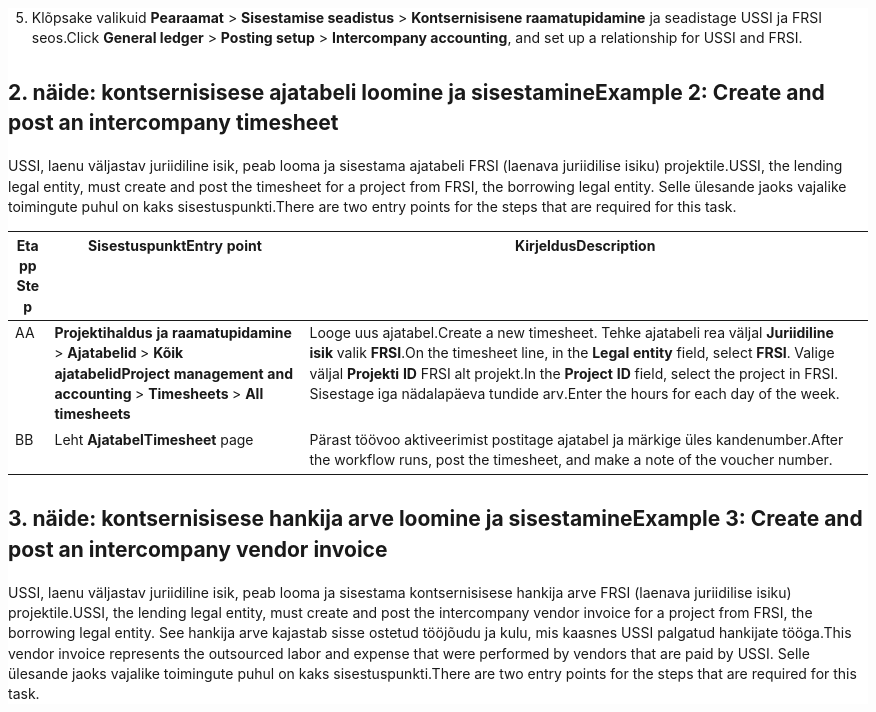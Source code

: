 5.  <span data-ttu-id="97567-158">Klõpsake valikuid **Pearaamat** &gt; **Sisestamise seadistus** &gt; **Kontsernisisene raamatupidamine** ja seadistage USSI ja FRSI seos.</span><span class="sxs-lookup"><span data-stu-id="97567-158">Click **General ledger** &gt; **Posting setup** &gt; **Intercompany accounting**, and set up a relationship for USSI and FRSI.</span></span>

## <a name="example-2-create-and-post-an-intercompany-timesheet"></a><span data-ttu-id="97567-159">2. näide: kontsernisisese ajatabeli loomine ja sisestamine</span><span class="sxs-lookup"><span data-stu-id="97567-159">Example 2: Create and post an intercompany timesheet</span></span>
<span data-ttu-id="97567-160">USSI, laenu väljastav juriidiline isik, peab looma ja sisestama ajatabeli FRSI (laenava juriidilise isiku) projektile.</span><span class="sxs-lookup"><span data-stu-id="97567-160">USSI, the lending legal entity, must create and post the timesheet for a project from FRSI, the borrowing legal entity.</span></span> <span data-ttu-id="97567-161">Selle ülesande jaoks vajalike toimingute puhul on kaks sisestuspunkti.</span><span class="sxs-lookup"><span data-stu-id="97567-161">There are two entry points for the steps that are required for this task.</span></span>

| <span data-ttu-id="97567-162">Etapp</span><span class="sxs-lookup"><span data-stu-id="97567-162">Step</span></span> | <span data-ttu-id="97567-163">Sisestuspunkt</span><span class="sxs-lookup"><span data-stu-id="97567-163">Entry point</span></span>                                                                       | <span data-ttu-id="97567-164">Kirjeldus</span><span class="sxs-lookup"><span data-stu-id="97567-164">Description</span></span>                                                                                                                                                                                       |
|------|-----------------------------------------------------------------------------------|---------------------------------------------------------------------------------------------------------------------------------------------------------------------------------------------------|
| <span data-ttu-id="97567-165">A</span><span class="sxs-lookup"><span data-stu-id="97567-165">A</span></span>    | <span data-ttu-id="97567-166">**Projektihaldus ja raamatupidamine** &gt; **Ajatabelid** &gt; **Kõik ajatabelid**</span><span class="sxs-lookup"><span data-stu-id="97567-166">**Project management and accounting** &gt; **Timesheets** &gt; **All timesheets**</span></span> | <span data-ttu-id="97567-167">Looge uus ajatabel.</span><span class="sxs-lookup"><span data-stu-id="97567-167">Create a new timesheet.</span></span> <span data-ttu-id="97567-168">Tehke ajatabeli rea väljal **Juriidiline isik** valik **FRSI**.</span><span class="sxs-lookup"><span data-stu-id="97567-168">On the timesheet line, in the **Legal entity** field, select **FRSI**.</span></span> <span data-ttu-id="97567-169">Valige väljal **Projekti ID** FRSI alt projekt.</span><span class="sxs-lookup"><span data-stu-id="97567-169">In the **Project ID** field, select the project in FRSI.</span></span> <span data-ttu-id="97567-170">Sisestage iga nädalapäeva tundide arv.</span><span class="sxs-lookup"><span data-stu-id="97567-170">Enter the hours for each day of the week.</span></span> |
| <span data-ttu-id="97567-171">B</span><span class="sxs-lookup"><span data-stu-id="97567-171">B</span></span>    | <span data-ttu-id="97567-172">Leht **Ajatabel**</span><span class="sxs-lookup"><span data-stu-id="97567-172">**Timesheet** page</span></span>                                                                | <span data-ttu-id="97567-173">Pärast töövoo aktiveerimist postitage ajatabel ja märkige üles kandenumber.</span><span class="sxs-lookup"><span data-stu-id="97567-173">After the workflow runs, post the timesheet, and make a note of the voucher number.</span></span>                                                                                                               |

## <a name="example-3-create-and-post-an-intercompany-vendor-invoice"></a><span data-ttu-id="97567-174">3. näide: kontsernisisese hankija arve loomine ja sisestamine</span><span class="sxs-lookup"><span data-stu-id="97567-174">Example 3: Create and post an intercompany vendor invoice</span></span>
<span data-ttu-id="97567-175">USSI, laenu väljastav juriidiline isik, peab looma ja sisestama kontsernisisese hankija arve FRSI (laenava juriidilise isiku) projektile.</span><span class="sxs-lookup"><span data-stu-id="97567-175">USSI, the lending legal entity, must create and post the intercompany vendor invoice for a project from FRSI, the borrowing legal entity.</span></span> <span data-ttu-id="97567-176">See hankija arve kajastab sisse ostetud tööjõudu ja kulu, mis kaasnes USSI palgatud hankijate tööga.</span><span class="sxs-lookup"><span data-stu-id="97567-176">This vendor invoice represents the outsourced labor and expense that were performed by vendors that are paid by USSI.</span></span> <span data-ttu-id="97567-177">Selle ülesande jaoks vajalike toimingute puhul on kaks sisestuspunkti.</span><span class="sxs-lookup"><span data-stu-id="97567-177">There are two entry points for the steps that are required for this task.</span></span>
